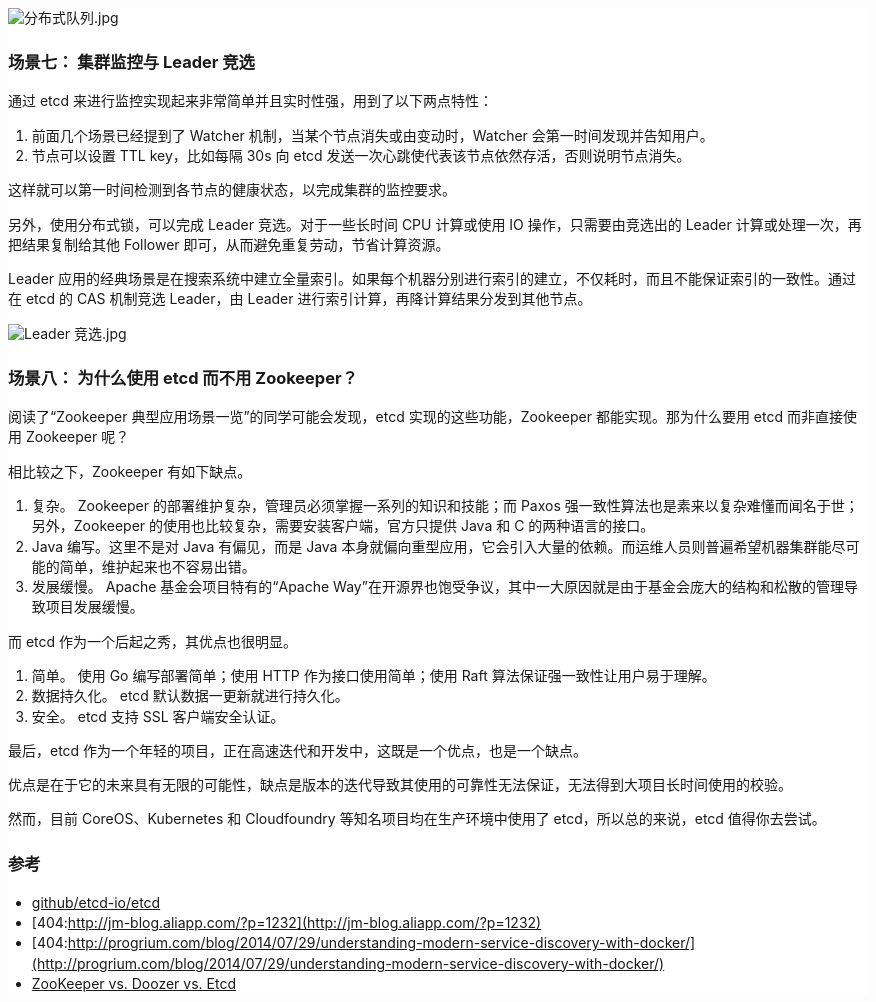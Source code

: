 ![分布式队列.jpg](http://121.5.131.212:8810/images/2022/03/08/962cfe455eaf636fac290697cfca4226.jpg)

### 场景七： 集群监控与 Leader 竞选

通过 etcd 来进行监控实现起来非常简单并且实时性强，用到了以下两点特性：

1. 前面几个场景已经提到了 Watcher 机制，当某个节点消失或由变动时，Watcher 会第一时间发现并告知用户。
2. 节点可以设置 TTL key，比如每隔 30s 向 etcd 发送一次心跳使代表该节点依然存活，否则说明节点消失。

这样就可以第一时间检测到各节点的健康状态，以完成集群的监控要求。

另外，使用分布式锁，可以完成 Leader 竞选。对于一些长时间 CPU 计算或使用 IO 操作，只需要由竞选出的 Leader 计算或处理一次，再把结果复制给其他 Follower 即可，从而避免重复劳动，节省计算资源。

Leader 应用的经典场景是在搜索系统中建立全量索引。如果每个机器分别进行索引的建立，不仅耗时，而且不能保证索引的一致性。通过在 etcd 的 CAS 机制竞选 Leader，由 Leader 进行索引计算，再降计算结果分发到其他节点。

![Leader 竞选.jpg](http://121.5.131.212:8810/images/2022/03/08/fcb506c5db610479b5a7136b1158d34e.jpg)

### 场景八： 为什么使用 etcd 而不用 Zookeeper？

阅读了“Zookeeper 典型应用场景一览”的同学可能会发现，etcd 实现的这些功能，Zookeeper 都能实现。那为什么要用 etcd 而非直接使用 Zookeeper 呢？

相比较之下，Zookeeper 有如下缺点。

1. 复杂。 Zookeeper 的部署维护复杂，管理员必须掌握一系列的知识和技能；而 Paxos 强一致性算法也是素来以复杂难懂而闻名于世；另外，Zookeeper 的使用也比较复杂，需要安装客户端，官方只提供 Java 和 C 的两种语言的接口。
2. Java 编写。这里不是对 Java 有偏见，而是 Java 本身就偏向重型应用，它会引入大量的依赖。而运维人员则普遍希望机器集群能尽可能的简单，维护起来也不容易出错。
3. 发展缓慢。 Apache 基金会项目特有的“Apache Way”在开源界也饱受争议，其中一大原因就是由于基金会庞大的结构和松散的管理导致项目发展缓慢。

而 etcd 作为一个后起之秀，其优点也很明显。

1. 简单。 使用 Go 编写部署简单；使用 HTTP 作为接口使用简单；使用 Raft 算法保证强一致性让用户易于理解。
2. 数据持久化。 etcd 默认数据一更新就进行持久化。
3. 安全。 etcd 支持 SSL 客户端安全认证。

最后，etcd 作为一个年轻的项目，正在高速迭代和开发中，这既是一个优点，也是一个缺点。

优点是在于它的未来具有无限的可能性，缺点是版本的迭代导致其使用的可靠性无法保证，无法得到大项目长时间使用的校验。

然而，目前 CoreOS、Kubernetes 和 Cloudfoundry 等知名项目均在生产环境中使用了 etcd，所以总的来说，etcd 值得你去尝试。

### 参考

- [github/etcd-io/etcd](https://github.com/coreos/etcd)
- [404:http://jm-blog.aliapp.com/?p=1232](http://jm-blog.aliapp.com/?p=1232)
- [404:http://progrium.com/blog/2014/07/29/understanding-modern-service-discovery-with-docker/](http://progrium.com/blog/2014/07/29/understanding-modern-service-discovery-with-docker/)
- [ZooKeeper vs. Doozer vs. Etcd](http://devo.ps/blog/zookeeper-vs-doozer-vs-etcd)
